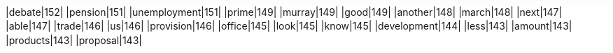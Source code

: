 |debate|152|
|pension|151|
|unemployment|151|
|prime|149|
|murray|149|
|good|149|
|another|148|
|march|148|
|next|147|
|able|147|
|trade|146|
|us|146|
|provision|146|
|office|145|
|look|145|
|know|145|
|development|144|
|less|143|
|amount|143|
|products|143|
|proposal|143|
